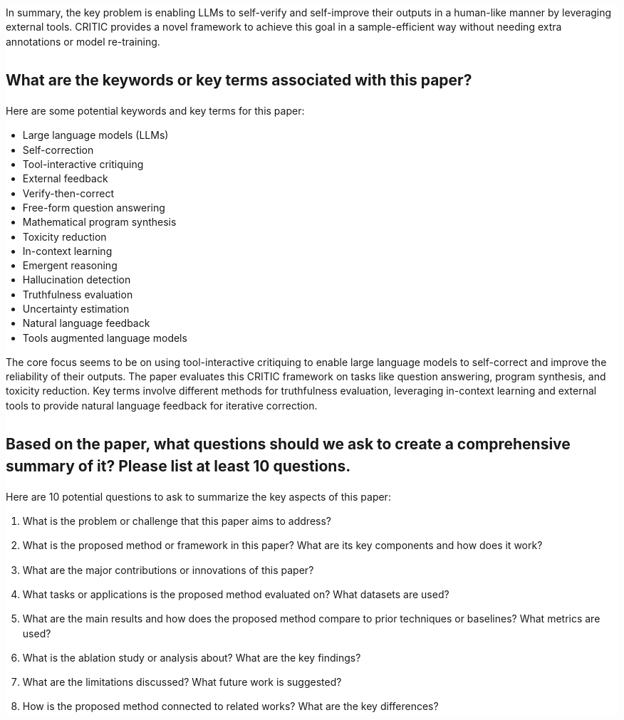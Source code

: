 In summary, the key problem is enabling LLMs to self-verify and self-improve their outputs in a human-like manner by leveraging external tools. CRITIC provides a novel framework to achieve this goal in a sample-efficient way without needing extra annotations or model re-training.


## What are the keywords or key terms associated with this paper?

 Here are some potential keywords and key terms for this paper:

- Large language models (LLMs)
- Self-correction
- Tool-interactive critiquing
- External feedback
- Verify-then-correct 
- Free-form question answering
- Mathematical program synthesis
- Toxicity reduction
- In-context learning
- Emergent reasoning
- Hallucination detection
- Truthfulness evaluation
- Uncertainty estimation
- Natural language feedback
- Tools augmented language models

The core focus seems to be on using tool-interactive critiquing to enable large language models to self-correct and improve the reliability of their outputs. The paper evaluates this CRITIC framework on tasks like question answering, program synthesis, and toxicity reduction. Key terms involve different methods for truthfulness evaluation, leveraging in-context learning and external tools to provide natural language feedback for iterative correction.


## Based on the paper, what questions should we ask to create a comprehensive summary of it? Please list at least 10 questions.

 Here are 10 potential questions to ask to summarize the key aspects of this paper:

1. What is the problem or challenge that this paper aims to address? 

2. What is the proposed method or framework in this paper? What are its key components and how does it work?

3. What are the major contributions or innovations of this paper? 

4. What tasks or applications is the proposed method evaluated on? What datasets are used?

5. What are the main results and how does the proposed method compare to prior techniques or baselines? What metrics are used?

6. What is the ablation study or analysis about? What are the key findings?

7. What are the limitations discussed? What future work is suggested?

8. How is the proposed method connected to related works? What are the key differences? 
